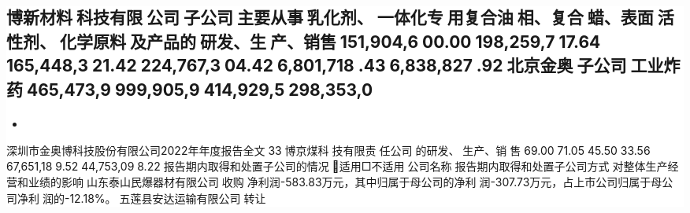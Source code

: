 博新材料
科技有限
公司
子公司
主要从事
乳化剂、
一体化专
用复合油
相、复合
蜡、表面
活性剂、
化学原料
及产品的
研发、生
产、销售
151,904,6
00.00
198,259,7
17.64
165,448,3
21.42
224,767,3
04.42
6,801,718
.43
6,838,827
.92
北京金奥
子公司
工业炸药
465,473,9
999,905,9
414,929,5
298,353,0
-
-
深圳市金奥博科技股份有限公司2022年年度报告全文
33
博京煤科
技有限责
任公司
的研发、
生产、销
售
69.00
71.05
45.50
33.56
67,651,18
9.52
44,753,09
8.22
报告期内取得和处置子公司的情况
适用□不适用
公司名称
报告期内取得和处置子公司方式
对整体生产经营和业绩的影响
山东泰山民爆器材有限公司
收购
净利润-583.83万元，其中归属于母公司的净利
润-307.73万元，占上市公司归属于母公司净利
润的-12.18%。
五莲县安达运输有限公司
转让